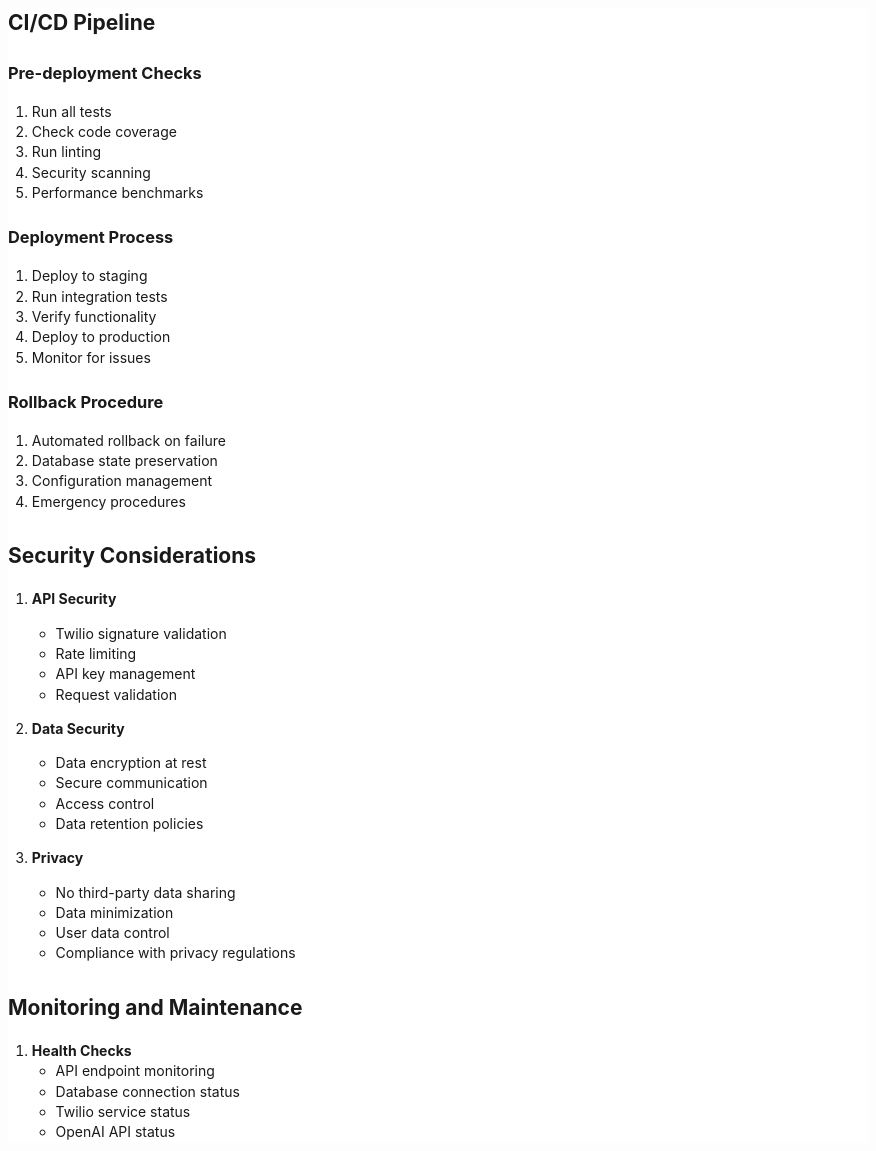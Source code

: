 ## CI/CD Pipeline

### Pre-deployment Checks
1. Run all tests
2. Check code coverage
3. Run linting
4. Security scanning
5. Performance benchmarks

### Deployment Process
1. Deploy to staging
2. Run integration tests
3. Verify functionality
4. Deploy to production
5. Monitor for issues

### Rollback Procedure
1. Automated rollback on failure
2. Database state preservation
3. Configuration management
4. Emergency procedures

## Security Considerations

1. **API Security**
   - Twilio signature validation
   - Rate limiting
   - API key management
   - Request validation

2. **Data Security**
   - Data encryption at rest
   - Secure communication
   - Access control
   - Data retention policies

3. **Privacy**
   - No third-party data sharing
   - Data minimization
   - User data control
   - Compliance with privacy regulations

## Monitoring and Maintenance

1. **Health Checks**
   - API endpoint monitoring
   - Database connection status
   - Twilio service status
   - OpenAI API status
